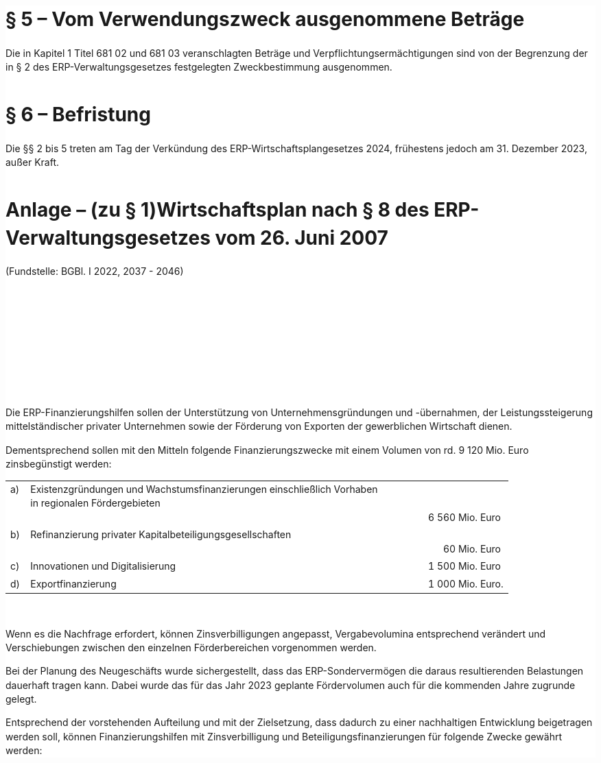 # § 5 – Vom Verwendungszweck ausgenommene Beträge

Die in Kapitel 1 Titel 681 02 und 681 03 veranschlagten Beträge und Verpflichtungsermächtigungen sind von der Begrenzung der in § 2 des ERP-Verwaltungsgesetzes festgelegten Zweckbestimmung ausgenommen.

# § 6 – Befristung

Die §§ 2 bis 5 treten am Tag der Verkündung des ERP-Wirtschaftsplangesetzes 2024, frühestens jedoch am 31. Dezember 2023, außer Kraft.

# Anlage – (zu § 1)Wirtschaftsplan nach § 8 des ERP-Verwaltungsgesetzes vom 26. Juni 2007

(Fundstelle: BGBl. I 2022, 2037 - 2046)

 

 

 

 

 

Die ERP-Finanzierungshilfen sollen der Unterstützung von Unternehmensgründungen und -übernahmen, der Leistungssteigerung mittelständischer privater Unternehmen sowie der Förderung von Exporten der gewerblichen Wirtschaft dienen.

Dementsprechend sollen mit den Mitteln folgende Finanzierungszwecke mit einem Volumen von rd. 9 120 Mio. Euro zinsbegünstigt werden:

<table width="100%" style="border: none;"><colgroup><col style="width: 4%" /><col style="width: 71%" /><col style="width: 26%" /></colgroup><tbody><tr class="odd"><td style="text-align: left;">a)</td><td style="text-align: left;">Existenzgründungen und Wachstumsfinanzierungen einschließlich Vorhaben<br />
in regionalen Fördergebieten</td><td style="text-align: right;"><br />
<br />
6 560 Mio. Euro </td></tr><tr class="even"><td style="text-align: left;">b)</td><td style="text-align: left;">Refinanzierung privater Kapitalbeteiligungsgesellschaften</td><td style="text-align: right;"><br />
60 Mio. Euro </td></tr><tr class="odd"><td style="text-align: left;">c)</td><td style="text-align: left;">Innovationen und Digitalisierung</td><td style="text-align: right;">1 500 Mio. Euro </td></tr><tr class="even"><td style="text-align: left;">d)</td><td style="text-align: left;">Exportfinanzierung</td><td style="text-align: right;">1 000 Mio. Euro.</td></tr></tbody></table>

 

Wenn es die Nachfrage erfordert, können Zinsverbilligungen angepasst, Vergabevolumina entsprechend verändert und Verschiebungen zwischen den einzelnen Förderbereichen vorgenommen werden.

Bei der Planung des Neugeschäfts wurde sichergestellt, dass das ERP-Sondervermögen die daraus resultierenden Belastungen dauerhaft tragen kann. Dabei wurde das für das Jahr 2023 geplante Fördervolumen auch für die kommenden Jahre zugrunde gelegt.

Entsprechend der vorstehenden Aufteilung und mit der Zielsetzung, dass dadurch zu einer nachhaltigen Entwicklung beigetragen werden soll, können Finanzierungshilfen mit Zinsverbilligung und Beteiligungsfinanzierungen für folgende Zwecke gewährt werden:
